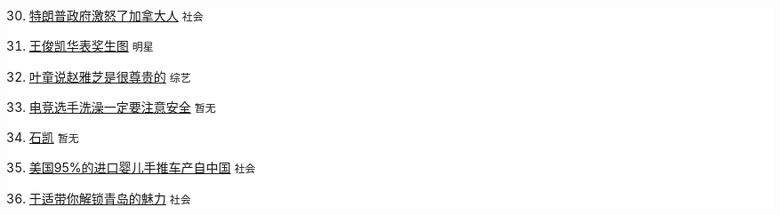 30. [特朗普政府激怒了加拿大人](https://m.weibo.cn/search?containerid=100103type%3D1%26t%3D10%26q%3D%23%E7%89%B9%E6%9C%97%E6%99%AE%E6%94%BF%E5%BA%9C%E6%BF%80%E6%80%92%E4%BA%86%E5%8A%A0%E6%8B%BF%E5%A4%A7%E4%BA%BA%23&stream_entry_id=31&isnewpage=1&extparam=seat%3D1%26lcate%3D5001%26filter_type%3Drealtimehot%26realpos%3D28%26c_type%3D31%26q%3D%2523%25E7%2589%25B9%25E6%259C%2597%25E6%2599%25AE%25E6%2594%25BF%25E5%25BA%259C%25E6%25BF%2580%25E6%2580%2592%25E4%25BA%2586%25E5%258A%25A0%25E6%258B%25BF%25E5%25A4%25A7%25E4%25BA%25BA%2523%26pos%3D28%26stream_entry_id%3D31%26flag%3D1%26band_rank%3D28%26cate%3D5001%26dgr%3D0%26display_time%3D1745741179%26pre_seqid%3D17457411793490331108591) `社会` 

31. [王俊凯华表奖生图](https://m.weibo.cn/search?containerid=100103type%3D1%26t%3D10%26q%3D%E7%8E%8B%E4%BF%8A%E5%87%AF%E5%8D%8E%E8%A1%A8%E5%A5%96%E7%94%9F%E5%9B%BE&stream_entry_id=31&isnewpage=1&extparam=seat%3D1%26lcate%3D5001%26filter_type%3Drealtimehot%26realpos%3D29%26c_type%3D31%26q%3D%25E7%258E%258B%25E4%25BF%258A%25E5%2587%25AF%25E5%258D%258E%25E8%25A1%25A8%25E5%25A5%2596%25E7%2594%259F%25E5%259B%25BE%26pos%3D29%26stream_entry_id%3D31%26flag%3D1%26band_rank%3D29%26cate%3D5001%26dgr%3D0%26display_time%3D1745741179%26pre_seqid%3D17457411793490331108591) `明星` 

32. [叶童说赵雅芝是很尊贵的](https://m.weibo.cn/search?containerid=100103type%3D1%26t%3D10%26q%3D%23%E5%8F%B6%E7%AB%A5%E8%AF%B4%E8%B5%B5%E9%9B%85%E8%8A%9D%E6%98%AF%E5%BE%88%E5%B0%8A%E8%B4%B5%E7%9A%84%23&stream_entry_id=31&isnewpage=1&extparam=seat%3D1%26lcate%3D5001%26filter_type%3Drealtimehot%26realpos%3D30%26c_type%3D31%26q%3D%2523%25E5%258F%25B6%25E7%25AB%25A5%25E8%25AF%25B4%25E8%25B5%25B5%25E9%259B%2585%25E8%258A%259D%25E6%2598%25AF%25E5%25BE%2588%25E5%25B0%258A%25E8%25B4%25B5%25E7%259A%2584%2523%26pos%3D30%26stream_entry_id%3D31%26flag%3D1%26band_rank%3D30%26cate%3D5001%26dgr%3D0%26display_time%3D1745741179%26pre_seqid%3D17457411793490331108591) `综艺` 

33. [电竞选手洗澡一定要注意安全](https://m.weibo.cn/search?containerid=100103type%3D1%26t%3D10%26q%3D%E7%94%B5%E7%AB%9E%E9%80%89%E6%89%8B%E6%B4%97%E6%BE%A1%E4%B8%80%E5%AE%9A%E8%A6%81%E6%B3%A8%E6%84%8F%E5%AE%89%E5%85%A8&stream_entry_id=31&isnewpage=1&extparam=seat%3D1%26lcate%3D5001%26filter_type%3Drealtimehot%26realpos%3D31%26c_type%3D31%26q%3D%25E7%2594%25B5%25E7%25AB%259E%25E9%2580%2589%25E6%2589%258B%25E6%25B4%2597%25E6%25BE%25A1%25E4%25B8%2580%25E5%25AE%259A%25E8%25A6%2581%25E6%25B3%25A8%25E6%2584%258F%25E5%25AE%2589%25E5%2585%25A8%26pos%3D31%26stream_entry_id%3D31%26flag%3D1%26band_rank%3D31%26cate%3D5001%26dgr%3D0%26display_time%3D1745741179%26pre_seqid%3D17457411793490331108591) `暂无` 

34. [石凯](https://m.weibo.cn/search?containerid=100103type%3D1%26t%3D10%26q%3D%E7%9F%B3%E5%87%AF&stream_entry_id=31&isnewpage=1&extparam=seat%3D1%26lcate%3D5001%26filter_type%3Drealtimehot%26realpos%3D32%26c_type%3D31%26q%3D%25E7%259F%25B3%25E5%2587%25AF%26pos%3D32%26stream_entry_id%3D31%26flag%3D0%26band_rank%3D32%26cate%3D5001%26dgr%3D0%26display_time%3D1745741179%26pre_seqid%3D17457411793490331108591) `暂无` 

35. [美国95%的进口婴儿手推车产自中国](https://m.weibo.cn/search?containerid=100103type%3D1%26t%3D10%26q%3D%23%E7%BE%8E%E5%9B%BD95%25%E7%9A%84%E8%BF%9B%E5%8F%A3%E5%A9%B4%E5%84%BF%E6%89%8B%E6%8E%A8%E8%BD%A6%E4%BA%A7%E8%87%AA%E4%B8%AD%E5%9B%BD%23&stream_entry_id=31&isnewpage=1&extparam=seat%3D1%26lcate%3D5001%26filter_type%3Drealtimehot%26realpos%3D33%26c_type%3D31%26q%3D%2523%25E7%25BE%258E%25E5%259B%25BD95%2525%25E7%259A%2584%25E8%25BF%259B%25E5%258F%25A3%25E5%25A9%25B4%25E5%2584%25BF%25E6%2589%258B%25E6%258E%25A8%25E8%25BD%25A6%25E4%25BA%25A7%25E8%2587%25AA%25E4%25B8%25AD%25E5%259B%25BD%2523%26pos%3D33%26stream_entry_id%3D31%26flag%3D1%26band_rank%3D33%26cate%3D5001%26dgr%3D0%26display_time%3D1745741179%26pre_seqid%3D17457411793490331108591) `社会` 

36. [于适带你解锁青岛的魅力](https://m.weibo.cn/search?containerid=100103type%3D1%26t%3D10%26q%3D%23%E4%BA%8E%E9%80%82%E5%B8%A6%E4%BD%A0%E8%A7%A3%E9%94%81%E9%9D%92%E5%B2%9B%E7%9A%84%E9%AD%85%E5%8A%9B%23&stream_entry_id=31&isnewpage=1&extparam=seat%3D1%26lcate%3D5001%26filter_type%3Drealtimehot%26realpos%3D34%26c_type%3D31%26q%3D%2523%25E4%25BA%258E%25E9%2580%2582%25E5%25B8%25A6%25E4%25BD%25A0%25E8%25A7%25A3%25E9%2594%2581%25E9%259D%2592%25E5%25B2%259B%25E7%259A%2584%25E9%25AD%2585%25E5%258A%259B%2523%26pos%3D34%26stream_entry_id%3D31%26flag%3D0%26band_rank%3D34%26cate%3D5001%26dgr%3D0%26display_time%3D1745741179%26pre_seqid%3D17457411793490331108591) `社会` 
